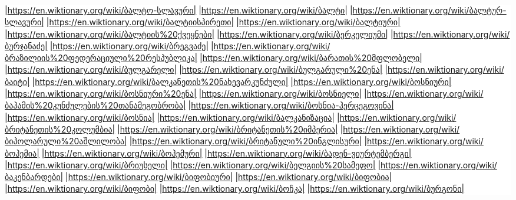 |https://en.wiktionary.org/wiki/ბალტო-სლავური|
|https://en.wiktionary.org/wiki/ბალტი|
|https://en.wiktionary.org/wiki/ბალტურ-სლავური|
|https://en.wiktionary.org/wiki/ბალტიისპირეთი|
|https://en.wiktionary.org/wiki/ბალტიური|
|https://en.wiktionary.org/wiki/ბალტიის%20ქვეყნები|
|https://en.wiktionary.org/wiki/ბერკელიუმი|
|https://en.wiktionary.org/wiki/ბურჯანაძე|
|https://en.wiktionary.org/wiki/ბრეგვაძე|
|https://en.wiktionary.org/wiki/ბრაზილიის%20ფედერაციული%20რესპუბლიკა|
|https://en.wiktionary.org/wiki/ბარათის%20მფლობელი|
|https://en.wiktionary.org/wiki/ბულგარელი|
|https://en.wiktionary.org/wiki/ბულგარული%20ენა|
|https://en.wiktionary.org/wiki/ბაიტი|
|https://en.wiktionary.org/wiki/ბალკანეთის%20ნახევარკუნძული|
|https://en.wiktionary.org/wiki/ბოსნიური|
|https://en.wiktionary.org/wiki/ბოსნიური%20ენა|
|https://en.wiktionary.org/wiki/ბოსნიელი|
|https://en.wiktionary.org/wiki/ბაჰამის%20კუნძულების%20თანამეგობრობა|
|https://en.wiktionary.org/wiki/ბოსნია-ჰერცეგოვინა|
|https://en.wiktionary.org/wiki/ბოსნია|
|https://en.wiktionary.org/wiki/ბალკანიზაცია|
|https://en.wiktionary.org/wiki/ბრიტანეთის%20კოლუმბია|
|https://en.wiktionary.org/wiki/ბრიტანეთის%20იმპერია|
|https://en.wiktionary.org/wiki/ბიპოლარული%20აშლილობა|
|https://en.wiktionary.org/wiki/ბრიტანული%20ინგლისური|
|https://en.wiktionary.org/wiki/ბოჰემია|
|https://en.wiktionary.org/wiki/ბოჰემური|
|https://en.wiktionary.org/wiki/ბადენ-ვიურტემბერგი|
|https://en.wiktionary.org/wiki/ბრიუსელი|
|https://en.wiktionary.org/wiki/ბელგიის%20სამეფო|
|https://en.wiktionary.org/wiki/ბაკენბარდები|
|https://en.wiktionary.org/wiki/ბიფობიური|
|https://en.wiktionary.org/wiki/ბიფობია|
|https://en.wiktionary.org/wiki/ბიფობი|
|https://en.wiktionary.org/wiki/ბოჩკა|
|https://en.wiktionary.org/wiki/ბურგონი|